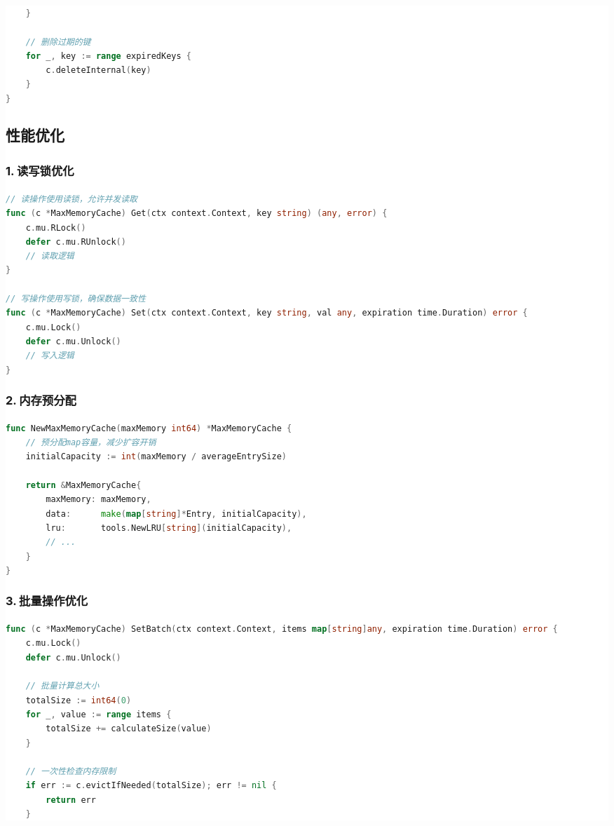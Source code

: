 ```go
    }
    
    // 删除过期的键
    for _, key := range expiredKeys {
        c.deleteInternal(key)
    }
}
```

## 性能优化

### 1. 读写锁优化

```go
// 读操作使用读锁，允许并发读取
func (c *MaxMemoryCache) Get(ctx context.Context, key string) (any, error) {
    c.mu.RLock()
    defer c.mu.RUnlock()
    // 读取逻辑
}

// 写操作使用写锁，确保数据一致性
func (c *MaxMemoryCache) Set(ctx context.Context, key string, val any, expiration time.Duration) error {
    c.mu.Lock()
    defer c.mu.Unlock()
    // 写入逻辑
}
```

### 2. 内存预分配

```go
func NewMaxMemoryCache(maxMemory int64) *MaxMemoryCache {
    // 预分配map容量，减少扩容开销
    initialCapacity := int(maxMemory / averageEntrySize)
    
    return &MaxMemoryCache{
        maxMemory: maxMemory,
        data:      make(map[string]*Entry, initialCapacity),
        lru:       tools.NewLRU[string](initialCapacity),
        // ...
    }
}
```

### 3. 批量操作优化

```go
func (c *MaxMemoryCache) SetBatch(ctx context.Context, items map[string]any, expiration time.Duration) error {
    c.mu.Lock()
    defer c.mu.Unlock()
    
    // 批量计算总大小
    totalSize := int64(0)
    for _, value := range items {
        totalSize += calculateSize(value)
    }
    
    // 一次性检查内存限制
    if err := c.evictIfNeeded(totalSize); err != nil {
        return err
    }
```